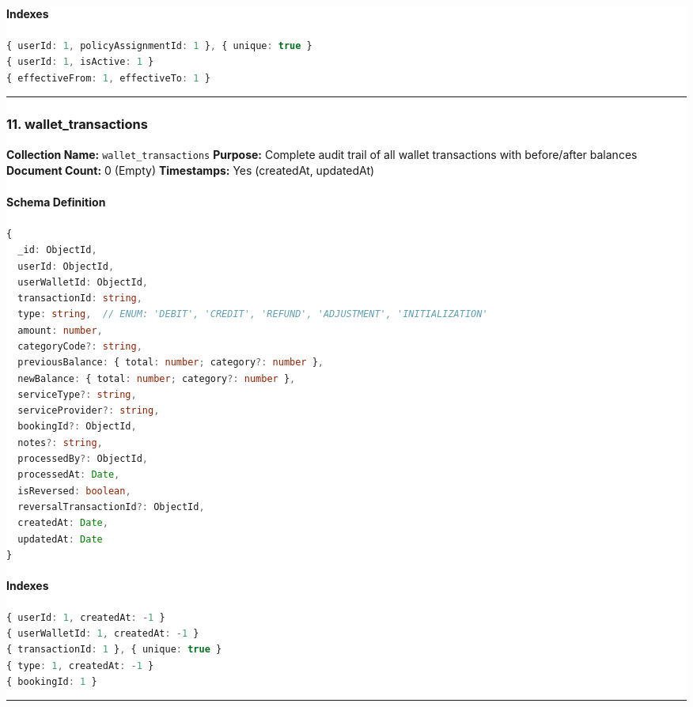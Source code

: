 #### Indexes

```typescript
{ userId: 1, policyAssignmentId: 1 }, { unique: true }
{ userId: 1, isActive: 1 }
{ effectiveFrom: 1, effectiveTo: 1 }
```

---

### 11. wallet_transactions

**Collection Name:** `wallet_transactions`
**Purpose:** Complete audit trail of all wallet transactions with before/after balances
**Document Count:** 0 (Empty)
**Timestamps:** Yes (createdAt, updatedAt)

#### Schema Definition

```typescript
{
  _id: ObjectId,
  userId: ObjectId,
  userWalletId: ObjectId,
  transactionId: string,
  type: string,  // ENUM: 'DEBIT', 'CREDIT', 'REFUND', 'ADJUSTMENT', 'INITIALIZATION'
  amount: number,
  categoryCode?: string,
  previousBalance: { total: number; category?: number },
  newBalance: { total: number; category?: number },
  serviceType?: string,
  serviceProvider?: string,
  bookingId?: ObjectId,
  notes?: string,
  processedBy?: ObjectId,
  processedAt: Date,
  isReversed: boolean,
  reversalTransactionId?: ObjectId,
  createdAt: Date,
  updatedAt: Date
}
```

#### Indexes

```typescript
{ userId: 1, createdAt: -1 }
{ userWalletId: 1, createdAt: -1 }
{ transactionId: 1 }, { unique: true }
{ type: 1, createdAt: -1 }
{ bookingId: 1 }
```

---
